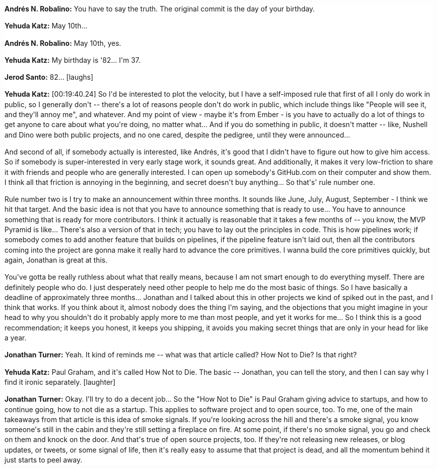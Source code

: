 **Andrés N. Robalino:** You have to say the truth. The original commit is the day of your birthday.

**Yehuda Katz:** May 10th...

**Andrés N. Robalino:** May 10th, yes.

**Yehuda Katz:** My birthday is '82... I'm 37.

**Jerod Santo:** 82... \[laughs\]

**Yehuda Katz:** \[00:19:40.24\] So I'd be interested to plot the velocity, but I have a self-imposed rule that first of all I only do work in public, so I generally don't -- there's a lot of reasons people don't do work in public, which include things like "People will see it, and they'll annoy me", and whatever. And my point of view - maybe it's from Ember - is you have to actually do a lot of things to get anyone to care about what you're doing, no matter what... And if you do something in public, it doesn't matter -- like, Nushell and Dino were both public projects, and no one cared, despite the pedigree, until they were announced...

And second of all, if somebody actually is interested, like Andrés, it's good that I didn't have to figure out how to give him access. So if somebody is super-interested in very early stage work, it sounds great. And additionally, it makes it very low-friction to share it with friends and people who are generally interested. I can open up somebody's GitHub.com on their computer and show them. I think all that friction is annoying in the beginning, and secret doesn't buy anything... So that's' rule number one.

Rule number two is I try to make an announcement within three months. It sounds like June, July, August, September - I think we hit that target. And the basic idea is not that you have to announce something that is ready to use... You have to announce something that is ready for more contributors. I think it actually is reasonable that it takes a few months of -- you know, the MVP Pyramid is like... There's also a version of that in tech; you have to lay out the principles in code. This is how pipelines work; if somebody comes to add another feature that builds on pipelines, if the pipeline feature isn't laid out, then all the contributors coming into the project are gonna make it really hard to advance the core primitives. I wanna build the core primitives quickly, but again, Jonathan is great at this.

You've gotta be really ruthless about what that really means, because I am not smart enough to do everything myself. There are definitely people who do. I just desperately need other people to help me do the most basic of things. So I have basically a deadline of approximately three months... Jonathan and I talked about this in other projects we kind of spiked out in the past, and I think that works. If you think about it, almost nobody does the thing I'm saying, and the objections that you might imagine in your head to why you shouldn't do it probably apply more to me than most people, and yet it works for me... So I think this is a good recommendation; it keeps you honest, it keeps you shipping, it avoids you making secret things that are only in your head for like a year.

**Jonathan Turner:** Yeah. It kind of reminds me -- what was that article called? How Not to Die? Is that right?

**Yehuda Katz:** Paul Graham, and it's called How Not to Die. The basic -- Jonathan, you can tell the story, and then I can say why I find it ironic separately. \[laughter\]

**Jonathan Turner:** Okay. I'll try to do a decent job... So the "How Not to Die" is Paul Graham giving advice to startups, and how to continue going, how to not die as a startup. This applies to software project and to open source, too. To me, one of the main takeaways from that article is this idea of smoke signals. If you're looking across the hill and there's a smoke signal, you know someone's still in the cabin and they're still setting a fireplace on fire. At some point, if there's no smoke signal, you go and check on them and knock on the door. And that's true of open source projects, too. If they're not releasing new releases, or blog updates, or tweets, or some signal of life, then it's really easy to assume that that project is dead, and all the momentum behind it just starts to peel away.
